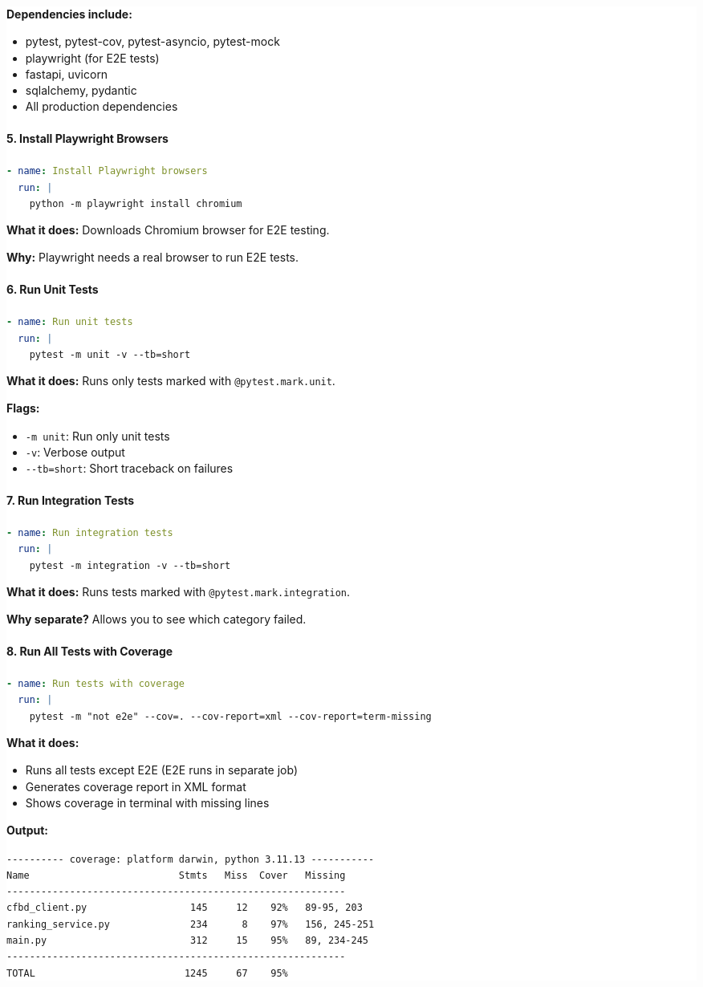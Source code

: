 **Dependencies include:**
- pytest, pytest-cov, pytest-asyncio, pytest-mock
- playwright (for E2E tests)
- fastapi, uvicorn
- sqlalchemy, pydantic
- All production dependencies

#### 5. Install Playwright Browsers
```yaml
- name: Install Playwright browsers
  run: |
    python -m playwright install chromium
```

**What it does:** Downloads Chromium browser for E2E testing.

**Why:** Playwright needs a real browser to run E2E tests.

#### 6. Run Unit Tests
```yaml
- name: Run unit tests
  run: |
    pytest -m unit -v --tb=short
```

**What it does:** Runs only tests marked with `@pytest.mark.unit`.

**Flags:**
- `-m unit`: Run only unit tests
- `-v`: Verbose output
- `--tb=short`: Short traceback on failures

#### 7. Run Integration Tests
```yaml
- name: Run integration tests
  run: |
    pytest -m integration -v --tb=short
```

**What it does:** Runs tests marked with `@pytest.mark.integration`.

**Why separate?** Allows you to see which category failed.

#### 8. Run All Tests with Coverage
```yaml
- name: Run tests with coverage
  run: |
    pytest -m "not e2e" --cov=. --cov-report=xml --cov-report=term-missing
```

**What it does:**
- Runs all tests except E2E (E2E runs in separate job)
- Generates coverage report in XML format
- Shows coverage in terminal with missing lines

**Output:**
```
---------- coverage: platform darwin, python 3.11.13 -----------
Name                          Stmts   Miss  Cover   Missing
-----------------------------------------------------------
cfbd_client.py                  145     12    92%   89-95, 203
ranking_service.py              234      8    97%   156, 245-251
main.py                         312     15    95%   89, 234-245
-----------------------------------------------------------
TOTAL                          1245     67    95%
```
